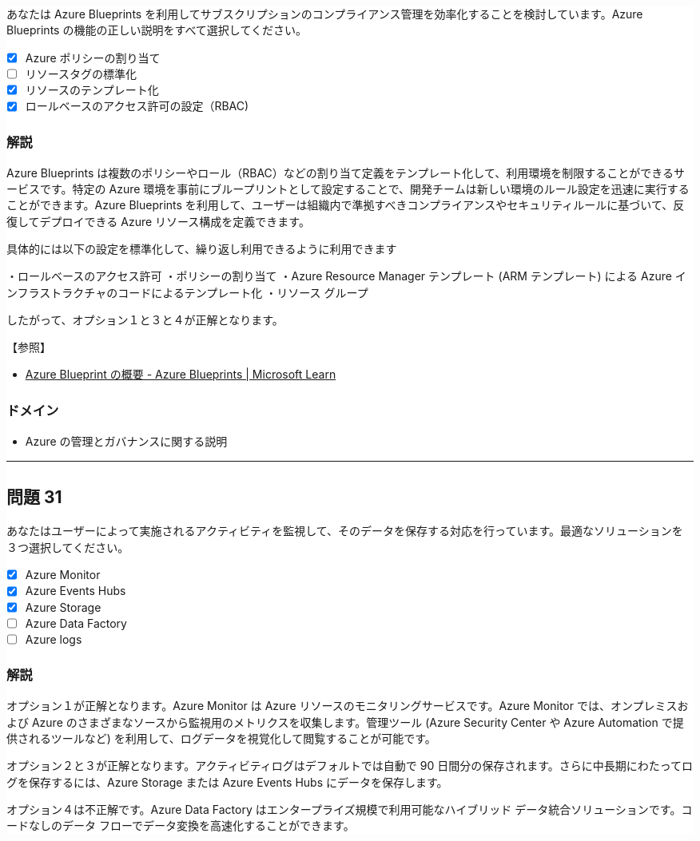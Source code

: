 あなたは Azure Blueprints を利用してサブスクリプションのコンプライアンス管理を効率化することを検討しています。Azure Blueprints の機能の正しい説明をすべて選択してください。

- [x] Azure ポリシーの割り当て
- [ ] リソースタグの標準化
- [x] リソースのテンプレート化
- [x] ロールベースのアクセス許可の設定（RBAC)

### 解説

Azure Blueprints は複数のポリシーやロール（RBAC）などの割り当て定義をテンプレート化して、利用環境を制限することができるサービスです。特定の Azure 環境を事前にブループリントとして設定することで、開発チームは新しい環境のルール設定を迅速に実行することができます。Azure Blueprints を利用して、ユーザーは組織内で準拠すべきコンプライアンスやセキュリティルールに基づいて、反復してデプロイできる Azure リソース構成を定義できます。

具体的には以下の設定を標準化して、繰り返し利用できるように利用できます

・ロールベースのアクセス許可
・ポリシーの割り当て
・Azure Resource Manager テンプレート (ARM テンプレート) による Azure インフラストラクチャのコードによるテンプレート化
・リソース グループ

したがって、オプション１と３と４が正解となります。

【参照】

- [Azure Blueprint の概要 - Azure Blueprints | Microsoft Learn](https://learn.microsoft.com/ja-jp/azure/governance/blueprints/overview)

### ドメイン

- Azure の管理とガバナンスに関する説明

---

## 問題 31

あなたはユーザーによって実施されるアクティビティを監視して、そのデータを保存する対応を行っています。最適なソリューションを３つ選択してください。

- [x] Azure Monitor
- [x] Azure Events Hubs
- [x] Azure Storage
- [ ] Azure Data Factory
- [ ] Azure logs

### 解説

オプション１が正解となります。Azure Monitor は Azure リソースのモニタリングサービスです。Azure Monitor では、オンプレミスおよび Azure のさまざまなソースから監視用のメトリクスを収集します。管理ツール (Azure Security Center や Azure Automation で提供されるツールなど) を利用して、ログデータを視覚化して閲覧することが可能です。

オプション２と３が正解となります。アクティビティログはデフォルトでは自動で 90 日間分の保存されます。さらに中長期にわたってログを保存するには、Azure Storage または Azure Events Hubs にデータを保存します。

オプション４は不正解です。Azure Data Factory はエンタープライズ規模で利用可能なハイブリッド データ統合ソリューションです。コードなしのデータ フローでデータ変換を高速化することができます。
